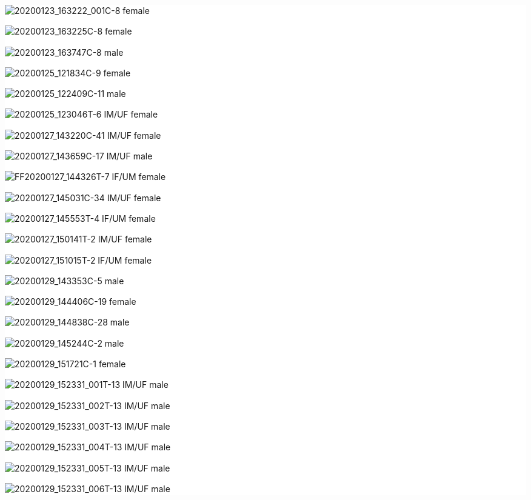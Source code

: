 ![20200123_163222_001](/home/aubrey/Desktop/OrNV-Transmission/pm-images/20200123_163222_001.jpg)C-8 female

![20200123_163225](/home/aubrey/Desktop/OrNV-Transmission/pm-images/20200123_163225.jpg)C-8 female

![20200123_163747](/home/aubrey/Desktop/OrNV-Transmission/pm-images/20200123_163747.jpg)C-8 male

![20200125_121834](/home/aubrey/Desktop/OrNV-Transmission/pm-images/20200125_121834.jpg)C-9 female

![20200125_122409](/home/aubrey/Desktop/OrNV-Transmission/pm-images/20200125_122409.jpg)C-11 male

![20200125_123046](/home/aubrey/Desktop/OrNV-Transmission/pm-images/20200125_123046.jpg)T-6 IM/UF female

![20200127_143220](/home/aubrey/Desktop/OrNV-Transmission/pm-images/20200127_143220.jpg)C-41 IM/UF female

![20200127_143659](/home/aubrey/Desktop/OrNV-Transmission/pm-images/20200127_143659.jpg)C-17 IM/UF male

![FF20200127_144326](/home/aubrey/Desktop/OrNV-Transmission/pm-images/20200127_144326.jpg)T-7 IF/UM female 

![20200127_145031](/home/aubrey/Desktop/OrNV-Transmission/pm-images/20200127_145031.jpg)C-34 IM/UF female

![20200127_145553](/home/aubrey/Desktop/OrNV-Transmission/pm-images/20200127_145553.jpg)T-4 IF/UM female

![20200127_150141](/home/aubrey/Desktop/OrNV-Transmission/pm-images/20200127_150141.jpg)T-2 IM/UF female

![20200127_151015](/home/aubrey/Desktop/OrNV-Transmission/pm-images/20200127_151015.jpg)T-2 IF/UM female

![20200129_143353](/home/aubrey/Desktop/OrNV-Transmission/pm-images/20200129_143353.jpg)C-5 male

![20200129_144406](/home/aubrey/Desktop/OrNV-Transmission/pm-images/20200129_144406.jpg)C-19 female

![20200129_144838](/home/aubrey/Desktop/OrNV-Transmission/pm-images/20200129_144838.jpg)C-28 male

![20200129_145244](/home/aubrey/Desktop/OrNV-Transmission/pm-images/20200129_145244.jpg)C-2 male

![20200129_151721](/home/aubrey/Desktop/OrNV-Transmission/pm-images/20200129_151721.jpg)C-1 female

![20200129_152331_001](/home/aubrey/Desktop/OrNV-Transmission/pm-images/20200129_152331_001.jpg)T-13 IM/UF male

![20200129_152331_002](/home/aubrey/Desktop/OrNV-Transmission/pm-images/20200129_152331_002.jpg)T-13 IM/UF male

![20200129_152331_003](/home/aubrey/Desktop/OrNV-Transmission/pm-images/20200129_152331_003.jpg)T-13 IM/UF male

![20200129_152331_004](/home/aubrey/Desktop/OrNV-Transmission/pm-images/20200129_152331_004.jpg)T-13 IM/UF male

![20200129_152331_005](/home/aubrey/Desktop/OrNV-Transmission/pm-images/20200129_152331_005.jpg)T-13 IM/UF male

![20200129_152331_006](/home/aubrey/Desktop/OrNV-Transmission/pm-images/20200129_152331_006.jpg)T-13 IM/UF male
